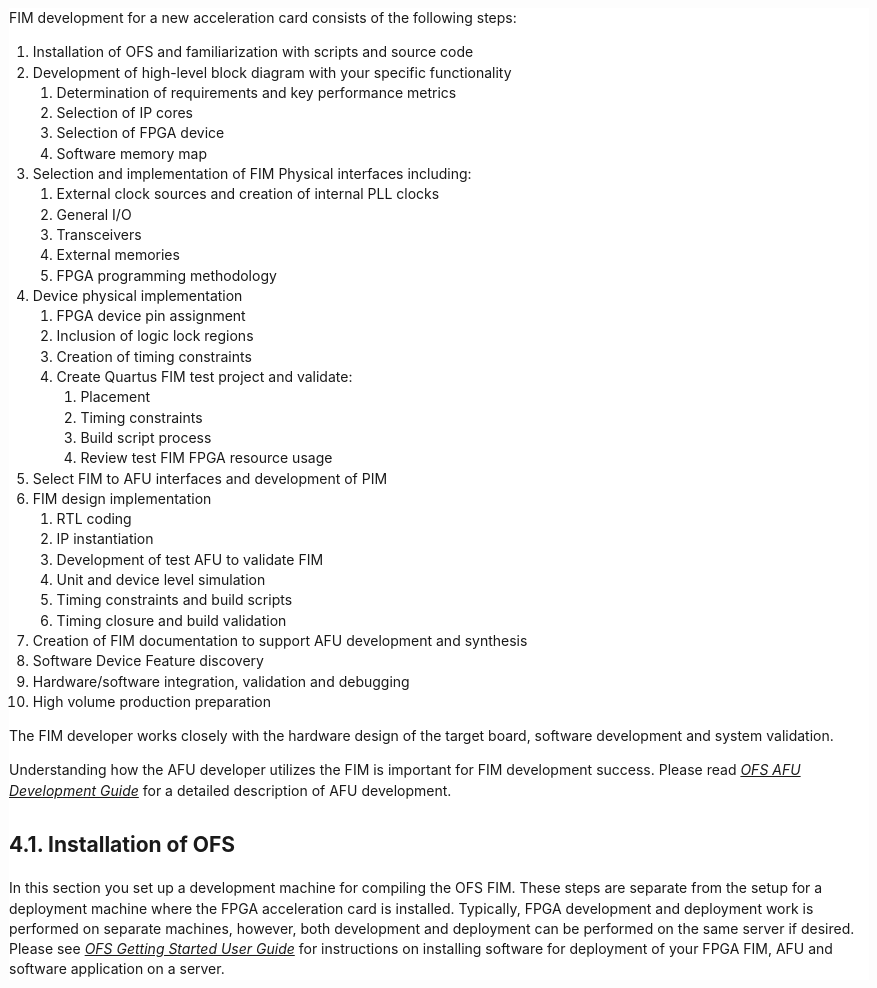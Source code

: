 FIM development for a new acceleration card consists of the following steps:

1. Installation of OFS and familiarization with scripts and source code
1. Development of high-level block diagram with your specific functionality
    1. Determination of requirements and key performance metrics
    1. Selection of IP cores
    1. Selection of FPGA device
    2. Software memory map
2. Selection and implementation of FIM Physical interfaces including:
    1. External clock sources and creation of internal PLL clocks
    2. General I/O
    3. Transceivers
    4. External memories
    5. FPGA programming methodology
3. Device physical implementation
    1. FPGA device pin assignment
    2. Inclusion of logic lock regions
    3. Creation of timing constraints
    4. Create Quartus FIM test project and validate:
        1. Placement
        2. Timing constraints
        3. Build script process
        4. Review test FIM FPGA resource usage
4. Select FIM to AFU interfaces and development of PIM
5. FIM design implementation
    1. RTL coding
    2. IP instantiation
    3. Development of test AFU to validate FIM
    4. Unit and device level simulation
    5. Timing constraints and build scripts
    6. Timing closure and build validation
6. Creation of FIM documentation to support AFU development and synthesis
7. Software Device Feature discovery
8. Hardware/software integration, validation and debugging
9.  High volume production preparation

The FIM developer works closely with the hardware design of the target board, software development and system validation.

Understanding how the AFU developer utilizes the FIM is important for FIM development success.  Please read [*OFS AFU Development Guide*](https://github.com/OFS/ofs.github.io/blob/main/hw/d5005/dev_guides/afu_dev/ug_dev_afu_d5005.md) for a detailed description of AFU development.

## 4.1. Installation of OFS

In this section you set up a development machine for compiling the OFS FIM. These steps are separate from the setup for a deployment machine where the FPGA acceleration card is installed.  Typically, FPGA development and deployment work is performed on separate machines, however, both development and deployment can be performed on the same server if desired.  Please see [*OFS Getting Started User Guide*](https://github.com/OFS/ofs.github.io/blob/main/hw/d5005/user_guides/ug_qs_ofs_d5005/ug_qs_ofs_d5005.md) for instructions on installing software for deployment of your FPGA FIM, AFU and software application on a server.  
